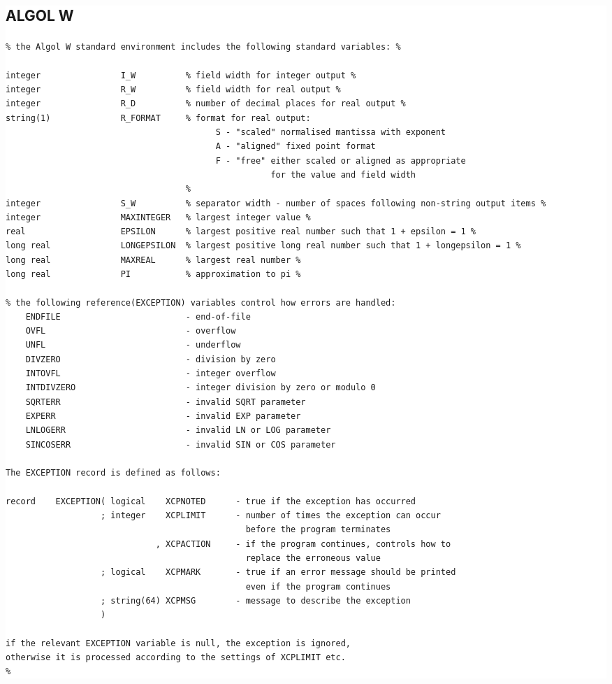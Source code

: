 

## ALGOL W


```algolw
% the Algol W standard environment includes the following standard variables: %

integer                I_W          % field width for integer output %
integer                R_W          % field width for real output %
integer                R_D          % number of decimal places for real output %
string(1)              R_FORMAT     % format for real output:
                                          S - "scaled" normalised mantissa with exponent
                                          A - "aligned" fixed point format
                                          F - "free" either scaled or aligned as appropriate
                                                     for the value and field width
                                    %
integer                S_W          % separator width - number of spaces following non-string output items %
integer                MAXINTEGER   % largest integer value %
real                   EPSILON      % largest positive real number such that 1 + epsilon = 1 %
long real              LONGEPSILON  % largest positive long real number such that 1 + longepsilon = 1 %
long real              MAXREAL      % largest real number %
long real              PI           % approximation to pi %

% the following reference(EXCEPTION) variables control how errors are handled:
    ENDFILE                         - end-of-file
    OVFL                            - overflow
    UNFL                            - underflow
    DIVZERO                         - division by zero
    INTOVFL                         - integer overflow
    INTDIVZERO                      - integer division by zero or modulo 0
    SQRTERR                         - invalid SQRT parameter
    EXPERR                          - invalid EXP parameter
    LNLOGERR                        - invalid LN or LOG parameter
    SINCOSERR                       - invalid SIN or COS parameter

The EXCEPTION record is defined as follows:

record    EXCEPTION( logical    XCPNOTED      - true if the exception has occurred
                   ; integer    XCPLIMIT      - number of times the exception can occur
                                                before the program terminates
                              , XCPACTION     - if the program continues, controls how to
                                                replace the erroneous value
                   ; logical    XCPMARK       - true if an error message should be printed
                                                even if the program continues
                   ; string(64) XCPMSG        - message to describe the exception
                   )
 
if the relevant EXCEPTION variable is null, the exception is ignored,
otherwise it is processed according to the settings of XCPLIMIT etc.
%
```
